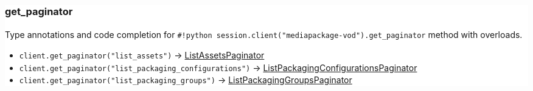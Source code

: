 


### get_paginator

Type annotations and code completion for `#!python session.client("mediapackage-vod").get_paginator` method with overloads.

- `client.get_paginator("list_assets")` -> [ListAssetsPaginator](./paginators.md#listassetspaginator)
- `client.get_paginator("list_packaging_configurations")` -> [ListPackagingConfigurationsPaginator](./paginators.md#listpackagingconfigurationspaginator)
- `client.get_paginator("list_packaging_groups")` -> [ListPackagingGroupsPaginator](./paginators.md#listpackaginggroupspaginator)



